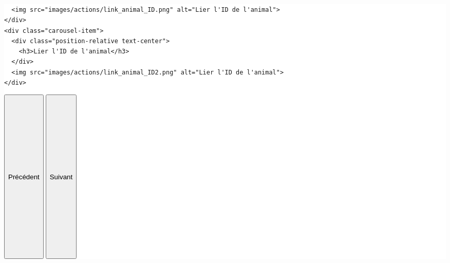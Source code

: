       <img src="images/actions/link_animal_ID.png" alt="Lier l'ID de l'animal">
    </div>   
    <div class="carousel-item">
      <div class="position-relative text-center">
        <h3>Lier l'ID de l'animal</h3>
      </div>
      <img src="images/actions/link_animal_ID2.png" alt="Lier l'ID de l'animal">
    </div>             
  </div>
  <button class="carousel-control-prev" type="button" data-bs-target="#carouselActionsAutoplaying" data-bs-slide="prev" style="left: 0px; top: 37px; height: 320px;">
    <span class="carousel-control-prev-icon" aria-hidden="true"></span>
    <span class="visually-hidden">Précédent</span>
  </button>
  <button class="carousel-control-next" type="button" data-bs-target="#carouselActionsAutoplaying" data-bs-slide="next" style="right: 0px; top: 37px; height: 320px;">
    <span class="carousel-control-next-icon" aria-hidden="true"></span>
    <span class="visually-hidden">Suivant</span>
  </button>
</div>
